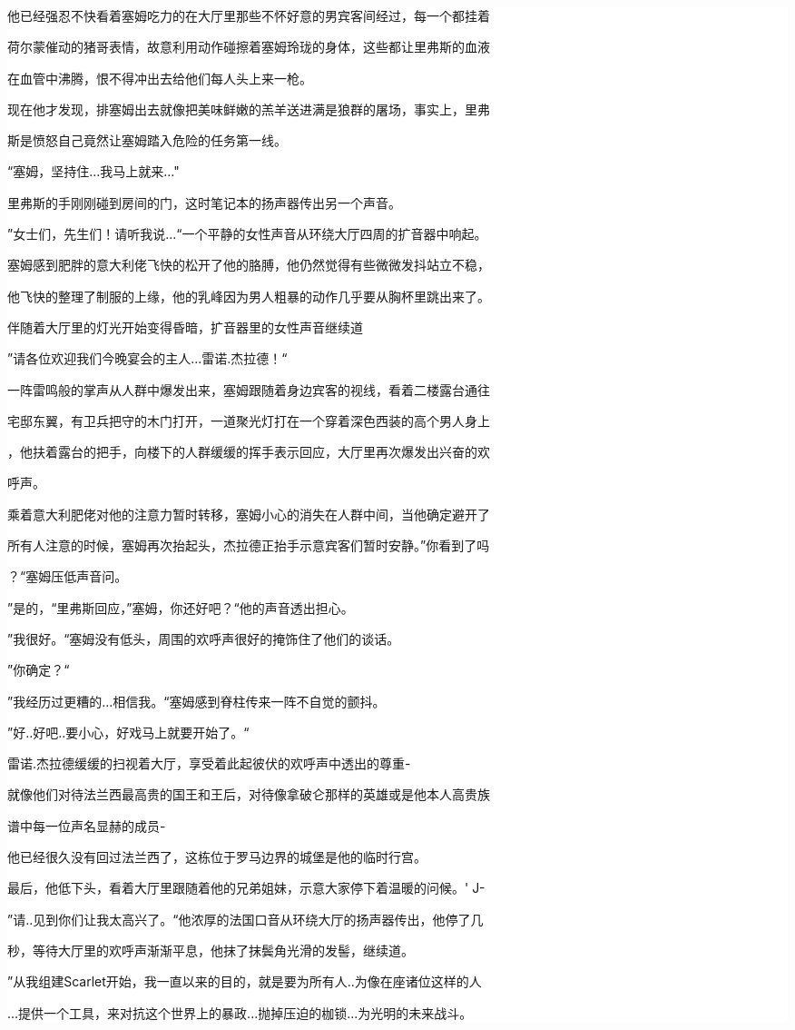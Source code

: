 他已经强忍不快看着塞姆吃力的在大厅里那些不怀好意的男宾客间经过，每一个都挂着

荷尔蒙催动的猪哥表情，故意利用动作碰擦着塞姆玲珑的身体，这些都让里弗斯的血液

在血管中沸腾，恨不得冲出去给他们每人头上来一枪。

现在他才发现，排塞姆出去就像把美味鲜嫩的羔羊送进满是狼群的屠场，事实上，里弗

斯是愤怒自己竟然让塞姆踏入危险的任务第一线。

“塞姆，坚持住...我马上就来..."

里弗斯的手刚刚碰到房间的门，这时笔记本的扬声器传出另一个声音。

”女士们，先生们！请听我说...“一个平静的女性声音从环绕大厅四周的扩音器中响起。

塞姆感到肥胖的意大利佬飞快的松开了他的胳膊，他仍然觉得有些微微发抖站立不稳，

他飞快的整理了制服的上缘，他的乳峰因为男人粗暴的动作几乎要从胸杯里跳出来了。

伴随着大厅里的灯光开始变得昏暗，扩音器里的女性声音继续道

”请各位欢迎我们今晚宴会的主人...雷诺.杰拉德！“

一阵雷鸣般的掌声从人群中爆发出来，塞姆跟随着身边宾客的视线，看着二楼露台通往

宅邸东翼，有卫兵把守的木门打开，一道聚光灯打在一个穿着深色西装的高个男人身上

，他扶着露台的把手，向楼下的人群缓缓的挥手表示回应，大厅里再次爆发出兴奋的欢

呼声。

乘着意大利肥佬对他的注意力暂时转移，塞姆小心的消失在人群中间，当他确定避开了

所有人注意的时候，塞姆再次抬起头，杰拉德正抬手示意宾客们暂时安静。”你看到了吗

？“塞姆压低声音问。

”是的，“里弗斯回应，”塞姆，你还好吧？“他的声音透出担心。

”我很好。“塞姆没有低头，周围的欢呼声很好的掩饰住了他们的谈话。

”你确定？“

”我经历过更糟的...相信我。“塞姆感到脊柱传来一阵不自觉的颤抖。

”好..好吧..要小心，好戏马上就要开始了。“

雷诺.杰拉德缓缓的扫视着大厅，享受着此起彼伏的欢呼声中透出的尊重-

就像他们对待法兰西最高贵的国王和王后，对待像拿破仑那样的英雄或是他本人高贵族

谱中每一位声名显赫的成员-

他已经很久没有回过法兰西了，这栋位于罗马边界的城堡是他的临时行宫。

最后，他低下头，看着大厅里跟随着他的兄弟姐妹，示意大家停下着温暖的问候。' J-

”请..见到你们让我太高兴了。“他浓厚的法国口音从环绕大厅的扬声器传出，他停了几

秒，等待大厅里的欢呼声渐渐平息，他抹了抹鬓角光滑的发髻，继续道。

”从我组建Scarlet开始，我一直以来的目的，就是要为所有人..为像在座诸位这样的人

...提供一个工具，来对抗这个世界上的暴政...抛掉压迫的枷锁...为光明的未来战斗。
